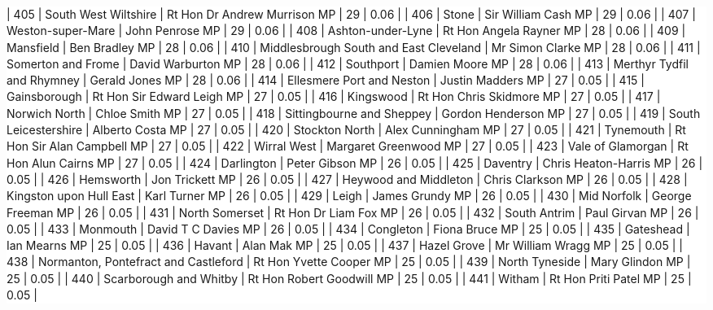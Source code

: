 | 405 | South West Wiltshire | Rt Hon Dr Andrew Murrison MP | 29 | 0.06 |
| 406 | Stone | Sir William Cash MP | 29 | 0.06 |
| 407 | Weston-super-Mare | John Penrose MP | 29 | 0.06 |
| 408 | Ashton-under-Lyne | Rt Hon Angela Rayner MP | 28 | 0.06 |
| 409 | Mansfield | Ben Bradley MP | 28 | 0.06 |
| 410 | Middlesbrough South and East Cleveland | Mr Simon Clarke MP | 28 | 0.06 |
| 411 | Somerton and Frome | David Warburton MP | 28 | 0.06 |
| 412 | Southport | Damien Moore MP | 28 | 0.06 |
| 413 | Merthyr Tydfil and Rhymney | Gerald Jones MP | 28 | 0.06 |
| 414 | Ellesmere Port and Neston | Justin Madders MP | 27 | 0.05 |
| 415 | Gainsborough | Rt Hon Sir Edward Leigh MP | 27 | 0.05 |
| 416 | Kingswood | Rt Hon Chris Skidmore MP | 27 | 0.05 |
| 417 | Norwich North | Chloe Smith MP | 27 | 0.05 |
| 418 | Sittingbourne and Sheppey | Gordon Henderson MP | 27 | 0.05 |
| 419 | South Leicestershire | Alberto Costa MP | 27 | 0.05 |
| 420 | Stockton North | Alex Cunningham MP | 27 | 0.05 |
| 421 | Tynemouth | Rt Hon Sir Alan Campbell MP | 27 | 0.05 |
| 422 | Wirral West | Margaret Greenwood MP | 27 | 0.05 |
| 423 | Vale of Glamorgan | Rt Hon Alun Cairns MP | 27 | 0.05 |
| 424 | Darlington | Peter Gibson MP | 26 | 0.05 |
| 425 | Daventry | Chris Heaton-Harris MP | 26 | 0.05 |
| 426 | Hemsworth | Jon Trickett MP | 26 | 0.05 |
| 427 | Heywood and Middleton | Chris Clarkson MP | 26 | 0.05 |
| 428 | Kingston upon Hull East | Karl Turner MP | 26 | 0.05 |
| 429 | Leigh | James Grundy MP | 26 | 0.05 |
| 430 | Mid Norfolk | George Freeman MP | 26 | 0.05 |
| 431 | North Somerset | Rt Hon Dr Liam Fox MP | 26 | 0.05 |
| 432 | South Antrim | Paul Girvan MP | 26 | 0.05 |
| 433 | Monmouth | David T C Davies MP | 26 | 0.05 |
| 434 | Congleton | Fiona Bruce MP | 25 | 0.05 |
| 435 | Gateshead | Ian Mearns MP | 25 | 0.05 |
| 436 | Havant | Alan Mak MP | 25 | 0.05 |
| 437 | Hazel Grove | Mr William Wragg MP | 25 | 0.05 |
| 438 | Normanton, Pontefract and Castleford | Rt Hon Yvette Cooper MP | 25 | 0.05 |
| 439 | North Tyneside | Mary Glindon MP | 25 | 0.05 |
| 440 | Scarborough and Whitby | Rt Hon Robert Goodwill MP | 25 | 0.05 |
| 441 | Witham | Rt Hon Priti Patel MP | 25 | 0.05 |